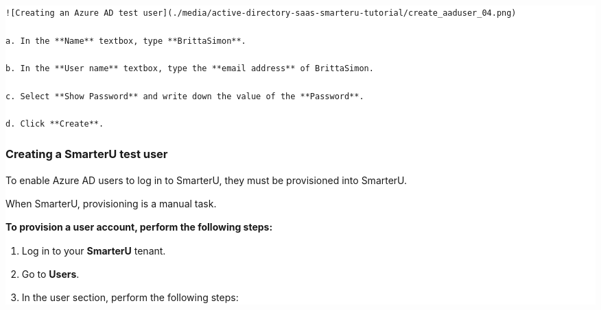 	![Creating an Azure AD test user](./media/active-directory-saas-smarteru-tutorial/create_aaduser_04.png) 

    a. In the **Name** textbox, type **BrittaSimon**.

    b. In the **User name** textbox, type the **email address** of BrittaSimon.

	c. Select **Show Password** and write down the value of the **Password**.

    d. Click **Create**.
 
### Creating a SmarterU test user

To enable Azure AD users to log in to SmarterU, they must be provisioned into SmarterU.

When SmarterU, provisioning is a manual task.

**To provision a user account, perform the following steps:**

1. Log in to your **SmarterU** tenant.

2. Go to **Users**.

3. In the user section, perform the following steps:
   